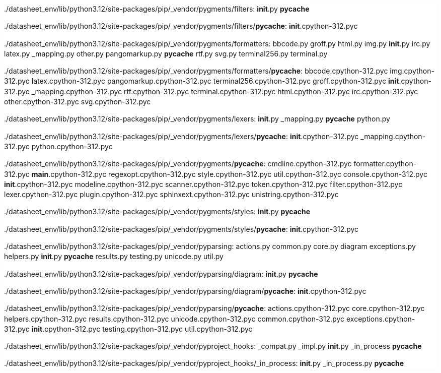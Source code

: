 ./datasheet_env/lib/python3.12/site-packages/pip/_vendor/pygments/filters:
__init__.py  __pycache__

./datasheet_env/lib/python3.12/site-packages/pip/_vendor/pygments/filters/__pycache__:
__init__.cpython-312.pyc

./datasheet_env/lib/python3.12/site-packages/pip/_vendor/pygments/formatters:
bbcode.py  groff.py  html.py  img.py  __init__.py  irc.py  latex.py  _mapping.py  other.py  pangomarkup.py  __pycache__  rtf.py  svg.py  terminal256.py  terminal.py

./datasheet_env/lib/python3.12/site-packages/pip/_vendor/pygments/formatters/__pycache__:
bbcode.cpython-312.pyc  img.cpython-312.pyc       latex.cpython-312.pyc     pangomarkup.cpython-312.pyc  terminal256.cpython-312.pyc
groff.cpython-312.pyc   __init__.cpython-312.pyc  _mapping.cpython-312.pyc  rtf.cpython-312.pyc          terminal.cpython-312.pyc
html.cpython-312.pyc    irc.cpython-312.pyc       other.cpython-312.pyc     svg.cpython-312.pyc

./datasheet_env/lib/python3.12/site-packages/pip/_vendor/pygments/lexers:
__init__.py  _mapping.py  __pycache__  python.py

./datasheet_env/lib/python3.12/site-packages/pip/_vendor/pygments/lexers/__pycache__:
__init__.cpython-312.pyc  _mapping.cpython-312.pyc  python.cpython-312.pyc

./datasheet_env/lib/python3.12/site-packages/pip/_vendor/pygments/__pycache__:
cmdline.cpython-312.pyc  formatter.cpython-312.pyc  __main__.cpython-312.pyc  regexopt.cpython-312.pyc   style.cpython-312.pyc      util.cpython-312.pyc
console.cpython-312.pyc  __init__.cpython-312.pyc   modeline.cpython-312.pyc  scanner.cpython-312.pyc    token.cpython-312.pyc
filter.cpython-312.pyc   lexer.cpython-312.pyc      plugin.cpython-312.pyc    sphinxext.cpython-312.pyc  unistring.cpython-312.pyc

./datasheet_env/lib/python3.12/site-packages/pip/_vendor/pygments/styles:
__init__.py  __pycache__

./datasheet_env/lib/python3.12/site-packages/pip/_vendor/pygments/styles/__pycache__:
__init__.cpython-312.pyc

./datasheet_env/lib/python3.12/site-packages/pip/_vendor/pyparsing:
actions.py  common.py  core.py  diagram  exceptions.py  helpers.py  __init__.py  __pycache__  results.py  testing.py  unicode.py  util.py

./datasheet_env/lib/python3.12/site-packages/pip/_vendor/pyparsing/diagram:
__init__.py  __pycache__

./datasheet_env/lib/python3.12/site-packages/pip/_vendor/pyparsing/diagram/__pycache__:
__init__.cpython-312.pyc

./datasheet_env/lib/python3.12/site-packages/pip/_vendor/pyparsing/__pycache__:
actions.cpython-312.pyc  core.cpython-312.pyc        helpers.cpython-312.pyc   results.cpython-312.pyc  unicode.cpython-312.pyc
common.cpython-312.pyc   exceptions.cpython-312.pyc  __init__.cpython-312.pyc  testing.cpython-312.pyc  util.cpython-312.pyc

./datasheet_env/lib/python3.12/site-packages/pip/_vendor/pyproject_hooks:
_compat.py  _impl.py  __init__.py  _in_process  __pycache__

./datasheet_env/lib/python3.12/site-packages/pip/_vendor/pyproject_hooks/_in_process:
__init__.py  _in_process.py  __pycache__

